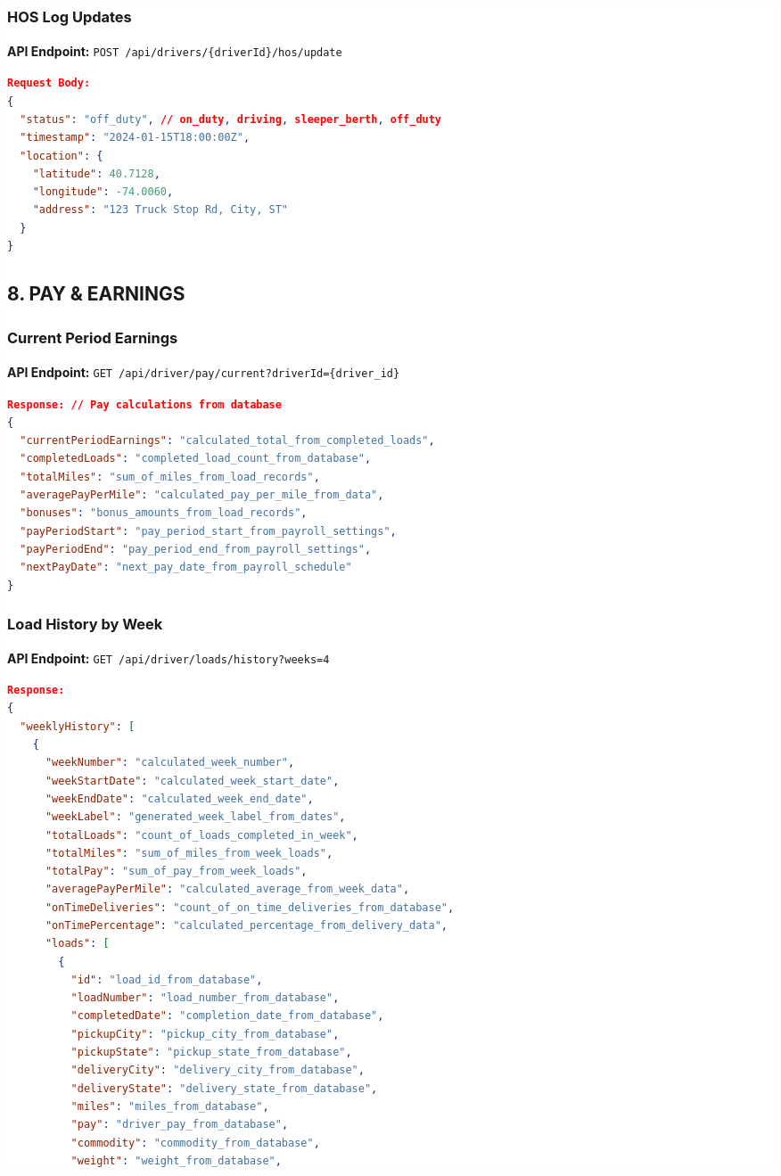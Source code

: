 ### HOS Log Updates
**API Endpoint:** `POST /api/drivers/{driverId}/hos/update`
```json
Request Body:
{
  "status": "off_duty", // on_duty, driving, sleeper_berth, off_duty
  "timestamp": "2024-01-15T18:00:00Z",
  "location": {
    "latitude": 40.7128,
    "longitude": -74.0060,
    "address": "123 Truck Stop Rd, City, ST"
  }
}
```

## 8. PAY & EARNINGS

### Current Period Earnings
**API Endpoint:** `GET /api/driver/pay/current?driverId={driver_id}`
```json
Response: // Pay calculations from database
{
  "currentPeriodEarnings": "calculated_total_from_completed_loads",
  "completedLoads": "completed_load_count_from_database",
  "totalMiles": "sum_of_miles_from_load_records",
  "averagePayPerMile": "calculated_pay_per_mile_from_data",
  "bonuses": "bonus_amounts_from_load_records",
  "payPeriodStart": "pay_period_start_from_payroll_settings",
  "payPeriodEnd": "pay_period_end_from_payroll_settings",
  "nextPayDate": "next_pay_date_from_payroll_schedule"
}
```

### Load History by Week
**API Endpoint:** `GET /api/driver/loads/history?weeks=4`
```json
Response:
{
  "weeklyHistory": [
    {
      "weekNumber": "calculated_week_number",
      "weekStartDate": "calculated_week_start_date",
      "weekEndDate": "calculated_week_end_date",
      "weekLabel": "generated_week_label_from_dates",
      "totalLoads": "count_of_loads_completed_in_week",
      "totalMiles": "sum_of_miles_from_week_loads",
      "totalPay": "sum_of_pay_from_week_loads",
      "averagePayPerMile": "calculated_average_from_week_data",
      "onTimeDeliveries": "count_of_on_time_deliveries_from_database",
      "onTimePercentage": "calculated_percentage_from_delivery_data",
      "loads": [
        {
          "id": "load_id_from_database",
          "loadNumber": "load_number_from_database",
          "completedDate": "completion_date_from_database",
          "pickupCity": "pickup_city_from_database",
          "pickupState": "pickup_state_from_database", 
          "deliveryCity": "delivery_city_from_database",
          "deliveryState": "delivery_state_from_database",
          "miles": "miles_from_database",
          "pay": "driver_pay_from_database",
          "commodity": "commodity_from_database",
          "weight": "weight_from_database",
```